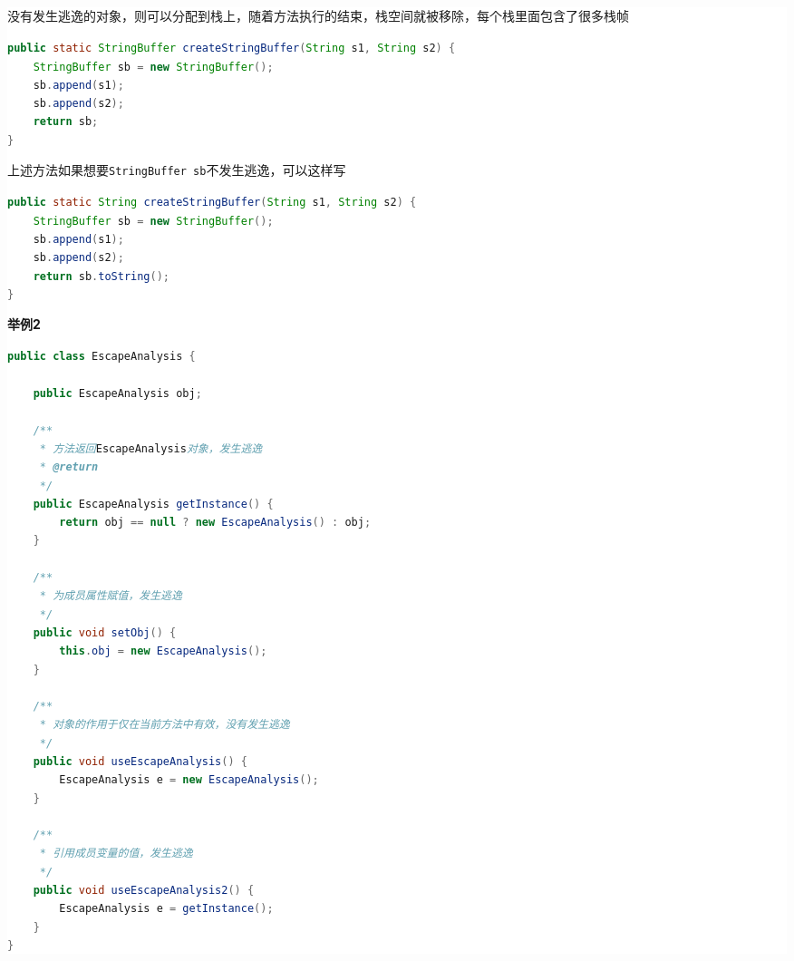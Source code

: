 没有发生逃逸的对象，则可以分配到栈上，随着方法执行的结束，栈空间就被移除，每个栈里面包含了很多栈帧

```java
public static StringBuffer createStringBuffer(String s1, String s2) {
    StringBuffer sb = new StringBuffer();
    sb.append(s1);
    sb.append(s2);
    return sb;
}
```

上述方法如果想要`StringBuffer sb`不发生逃逸，可以这样写

```java
public static String createStringBuffer(String s1, String s2) {
    StringBuffer sb = new StringBuffer();
    sb.append(s1);
    sb.append(s2);
    return sb.toString();
}
```

**举例2**

```java
public class EscapeAnalysis {

    public EscapeAnalysis obj;

    /**
     * 方法返回EscapeAnalysis对象，发生逃逸
     * @return
     */
    public EscapeAnalysis getInstance() {
        return obj == null ? new EscapeAnalysis() : obj;
    }

    /**
     * 为成员属性赋值，发生逃逸
     */
    public void setObj() {
        this.obj = new EscapeAnalysis();
    }

    /**
     * 对象的作用于仅在当前方法中有效，没有发生逃逸
     */
    public void useEscapeAnalysis() {
        EscapeAnalysis e = new EscapeAnalysis();
    }

    /**
     * 引用成员变量的值，发生逃逸
     */
    public void useEscapeAnalysis2() {
        EscapeAnalysis e = getInstance();
    }
}
```
